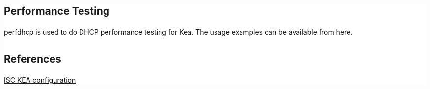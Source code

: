 ## Performance Testing

perfdhcp is used to do DHCP performance testing for Kea. The usage examples can be available from here.

## References

[ISC KEA configuration](https://kea.readthedocs.io/en/kea-1.6.2/arm/dhcp4-srv.html#interface-configuration)



